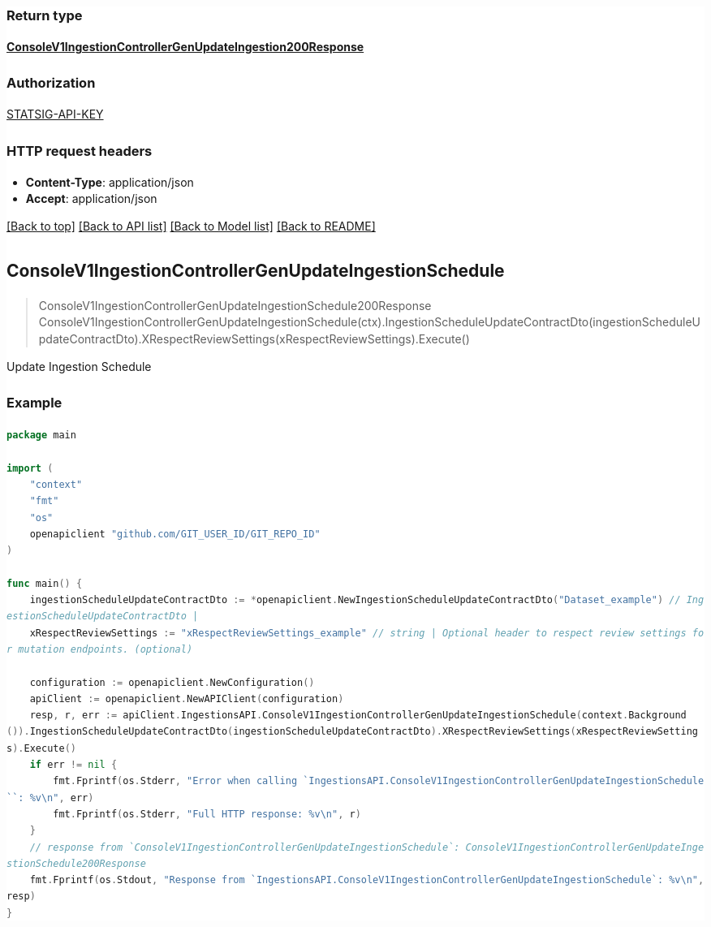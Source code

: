 ### Return type

[**ConsoleV1IngestionControllerGenUpdateIngestion200Response**](ConsoleV1IngestionControllerGenUpdateIngestion200Response.md)

### Authorization

[STATSIG-API-KEY](../README.md#STATSIG-API-KEY)

### HTTP request headers

- **Content-Type**: application/json
- **Accept**: application/json

[[Back to top]](#) [[Back to API list]](../README.md#documentation-for-api-endpoints)
[[Back to Model list]](../README.md#documentation-for-models)
[[Back to README]](../README.md)


## ConsoleV1IngestionControllerGenUpdateIngestionSchedule

> ConsoleV1IngestionControllerGenUpdateIngestionSchedule200Response ConsoleV1IngestionControllerGenUpdateIngestionSchedule(ctx).IngestionScheduleUpdateContractDto(ingestionScheduleUpdateContractDto).XRespectReviewSettings(xRespectReviewSettings).Execute()

Update Ingestion Schedule

### Example

```go
package main

import (
	"context"
	"fmt"
	"os"
	openapiclient "github.com/GIT_USER_ID/GIT_REPO_ID"
)

func main() {
	ingestionScheduleUpdateContractDto := *openapiclient.NewIngestionScheduleUpdateContractDto("Dataset_example") // IngestionScheduleUpdateContractDto | 
	xRespectReviewSettings := "xRespectReviewSettings_example" // string | Optional header to respect review settings for mutation endpoints. (optional)

	configuration := openapiclient.NewConfiguration()
	apiClient := openapiclient.NewAPIClient(configuration)
	resp, r, err := apiClient.IngestionsAPI.ConsoleV1IngestionControllerGenUpdateIngestionSchedule(context.Background()).IngestionScheduleUpdateContractDto(ingestionScheduleUpdateContractDto).XRespectReviewSettings(xRespectReviewSettings).Execute()
	if err != nil {
		fmt.Fprintf(os.Stderr, "Error when calling `IngestionsAPI.ConsoleV1IngestionControllerGenUpdateIngestionSchedule``: %v\n", err)
		fmt.Fprintf(os.Stderr, "Full HTTP response: %v\n", r)
	}
	// response from `ConsoleV1IngestionControllerGenUpdateIngestionSchedule`: ConsoleV1IngestionControllerGenUpdateIngestionSchedule200Response
	fmt.Fprintf(os.Stdout, "Response from `IngestionsAPI.ConsoleV1IngestionControllerGenUpdateIngestionSchedule`: %v\n", resp)
}
```
